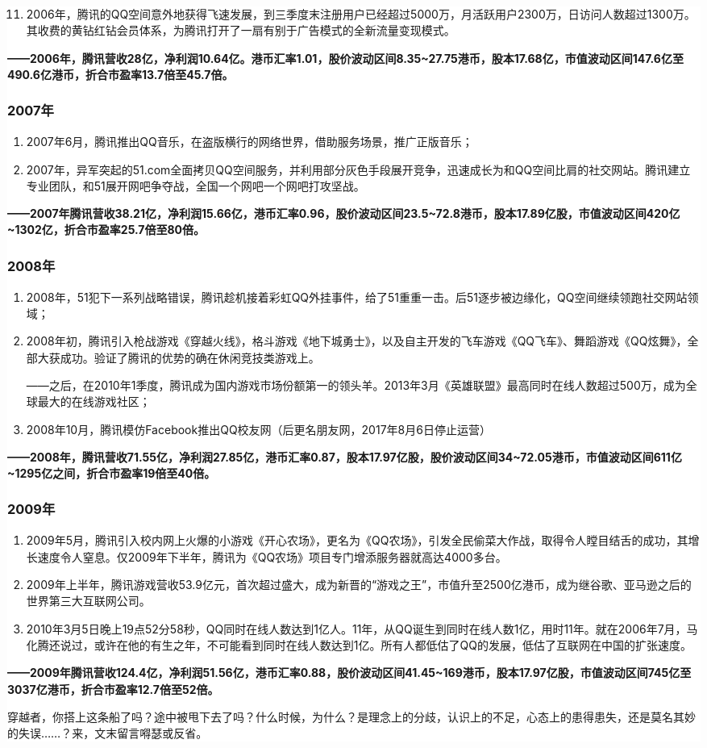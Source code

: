 
11. 2006年，腾讯的QQ空间意外地获得飞速发展，到三季度末注册用户已经超过5000万，月活跃用户2300万，日访问人数超过1300万。其收费的黄钻红钻会员体系，为腾讯打开了一扇有别于广告模式的全新流量变现模式。



**——2006年，腾讯营收28亿，净利润10.64亿。港币汇率1.01，股价波动区间8.35~27.75港币，股本17.68亿，市值波动区间147.6亿至490.6亿港币，折合市盈率13.7倍至45.7倍。**

### 2007年

1. 2007年6月，腾讯推出QQ音乐，在盗版横行的网络世界，借助服务场景，推广正版音乐；



2. 2007年，异军突起的51.com全面拷贝QQ空间服务，并利用部分灰色手段展开竞争，迅速成长为和QQ空间比肩的社交网站。腾讯建立专业团队，和51展开网吧争夺战，全国一个网吧一个网吧打攻坚战。



**——2007年腾讯营收38.21亿，净利润15.66亿，港币汇率0.96，股价波动区间23.5~72.8港币，股本17.89亿股，市值波动区间420亿~1302亿，折合市盈率25.7倍至80倍。**

### 2008年

1. 2008年，51犯下一系列战略错误，腾讯趁机接着彩虹QQ外挂事件，给了51重重一击。后51逐步被边缘化，QQ空间继续领跑社交网站领域；



2. 2008年初，腾讯引入枪战游戏《穿越火线》，格斗游戏《地下城勇士》，以及自主开发的飞车游戏《QQ飞车》、舞蹈游戏《QQ炫舞》，全部大获成功。验证了腾讯的优势的确在休闲竞技类游戏上。

    ——之后，在2010年1季度，腾讯成为国内游戏市场份额第一的领头羊。2013年3月《英雄联盟》最高同时在线人数超过500万，成为全球最大的在线游戏社区；



3. 2008年10月，腾讯模仿Facebook推出QQ校友网（后更名朋友网，2017年8月6日停止运营）



**——2008年，腾讯营收71.55亿，净利润27.85亿，港币汇率0.87，股本17.97亿股，股价波动区间34~72.05港币，市值波动区间611亿~1295亿之间，折合市盈率19倍至40倍。**

### 2009年

1. 2009年5月，腾讯引入校内网上火爆的小游戏《开心农场》，更名为《QQ农场》，引发全民偷菜大作战，取得令人瞠目结舌的成功，其增长速度令人窒息。仅2009年下半年，腾讯为《QQ农场》项目专门增添服务器就高达4000多台。



2. 2009年上半年，腾讯游戏营收53.9亿元，首次超过盛大，成为新晋的“游戏之王”，市值升至2500亿港币，成为继谷歌、亚马逊之后的世界第三大互联网公司。



3. 2010年3月5日晚上19点52分58秒，QQ同时在线人数达到1亿人。11年，从QQ诞生到同时在线人数1亿，用时11年。就在2006年7月，马化腾还说过，或许在他的有生之年，不可能看到同时在线人数达到1亿。所有人都低估了QQ的发展，低估了互联网在中国的扩张速度。



**——2009年腾讯营收124.4亿，净利润51.56亿，港币汇率0.88，股价波动区间41.45~169港币，股本17.97亿股，市值波动区间745亿至3037亿港币，折合市盈率12.7倍至52倍。**



穿越者，你搭上这条船了吗？途中被甩下去了吗？什么时候，为什么？是理念上的分歧，认识上的不足，心态上的患得患失，还是莫名其妙的失误……？来，文末留言嘚瑟或反省。

